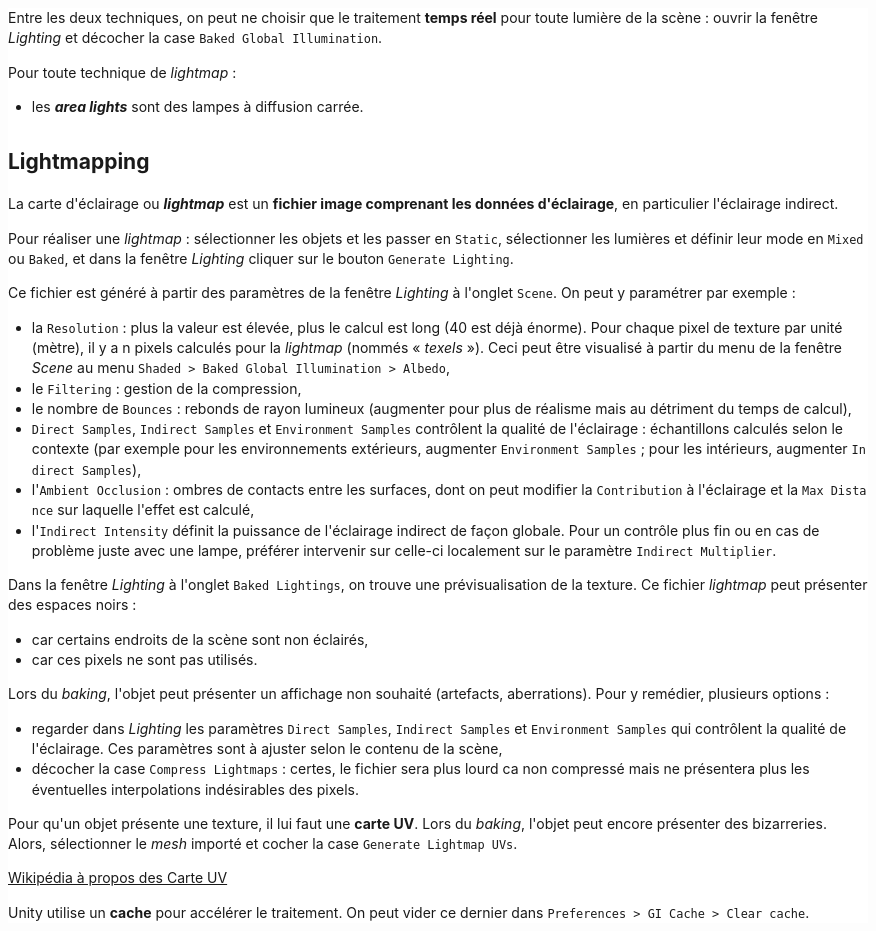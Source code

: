 Entre les deux techniques, on peut ne choisir que le traitement **temps réel** pour toute lumière de la scène : ouvrir la fenêtre *Lighting* et décocher la case `Baked Global Illumination`.

Pour toute technique de *lightmap* : 
- les ***area lights*** sont des lampes à diffusion carrée.

## Lightmapping

La carte d'éclairage ou ***lightmap*** est un **fichier image comprenant les données d'éclairage**, en particulier l'éclairage indirect. 

Pour réaliser une *lightmap* : sélectionner les objets et les passer en `Static`, sélectionner les lumières et définir leur mode en `Mixed` ou `Baked`, et dans la fenêtre *Lighting* cliquer sur le bouton `Generate Lighting`.

Ce fichier est généré à partir des paramètres de la fenêtre *Lighting* à l'onglet `Scene`. On peut y paramétrer par exemple :
- la `Resolution` : plus la valeur est élevée, plus le calcul est long (40 est déjà énorme). Pour chaque pixel de texture par unité (mètre), il y a n pixels calculés pour la *lightmap* (nommés « *texels* »). Ceci peut être visualisé à partir du menu de la fenêtre *Scene* au menu `Shaded > Baked Global Illumination > Albedo`,
- le `Filtering` : gestion de la compression, 
- le nombre de `Bounces`  : rebonds de rayon lumineux (augmenter pour plus de réalisme mais au détriment du temps de calcul),
- `Direct Samples`, `Indirect Samples` et `Environment Samples` contrôlent la qualité de l'éclairage : échantillons calculés selon le contexte (par exemple pour les environnements extérieurs, augmenter `Environment Samples` ; pour les intérieurs, augmenter `Indirect Samples`),
- l'`Ambient Occlusion` : ombres de contacts entre les surfaces, dont on peut modifier la `Contribution` à l'éclairage et la `Max Distance` sur laquelle l'effet est calculé,
- l'`Indirect Intensity` définit la puissance de l'éclairage indirect de façon globale. Pour un contrôle plus fin ou en cas de problème juste avec une lampe, préférer intervenir sur celle-ci localement sur le paramètre `Indirect Multiplier`.

Dans la fenêtre *Lighting* à l'onglet `Baked Lightings`, on trouve une prévisualisation de la texture. Ce fichier *lightmap* peut présenter des espaces noirs :
- car certains endroits de la scène sont non éclairés,
- car ces pixels ne sont pas utilisés. 

Lors du *baking*, l'objet peut présenter un affichage non souhaité (artefacts, aberrations). Pour y remédier, plusieurs options :
- regarder dans *Lighting* les paramètres `Direct Samples`, `Indirect Samples` et `Environment Samples` qui contrôlent la qualité de l'éclairage. Ces paramètres sont à ajuster selon le contenu de la scène,
- décocher la case `Compress Lightmaps` : certes, le fichier sera plus lourd ca non compressé mais ne présentera plus les éventuelles interpolations indésirables des pixels.

Pour qu'un objet présente une texture, il lui faut une **carte UV**. Lors du *baking*, l'objet peut encore présenter des bizarreries. Alors, sélectionner le *mesh* importé et cocher la case `Generate Lightmap UVs`.

[Wikipédia à propos des Carte UV](https://fr.wikipedia.org/wiki/Cartographie_UV "Wikipédia à propos des Carte UV")

Unity utilise un **cache** pour accélérer le traitement. On peut vider ce dernier dans `Preferences > GI Cache > Clear cache`.
